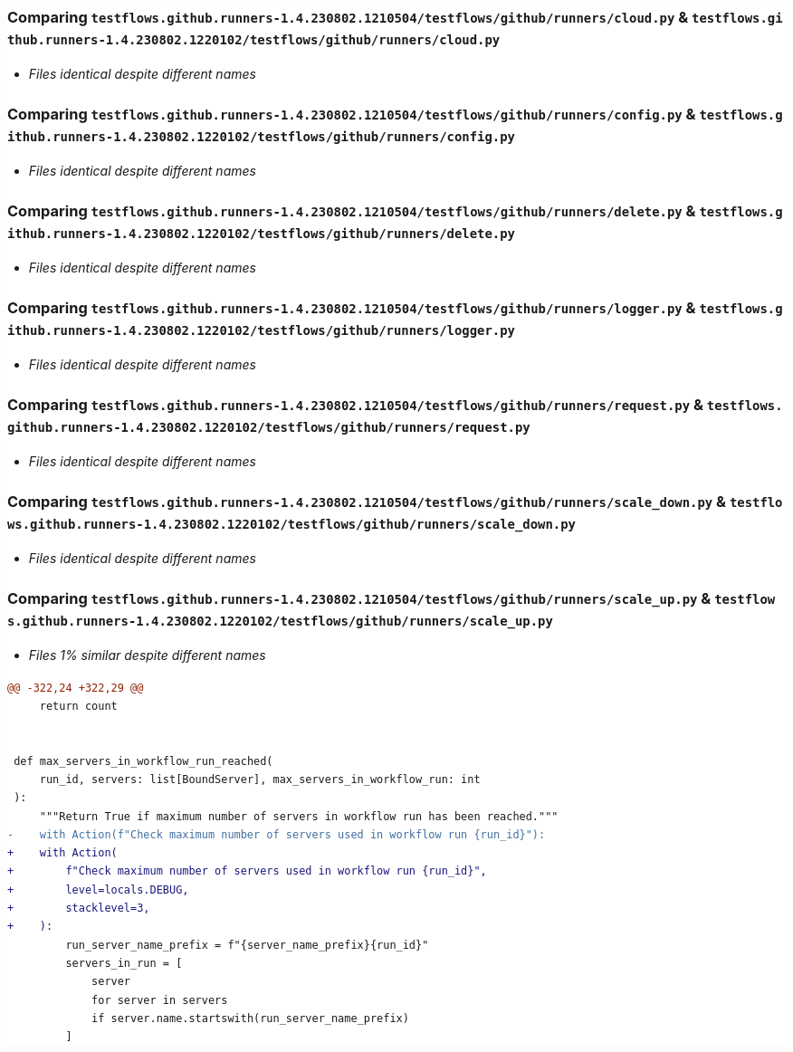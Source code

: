 ### Comparing `testflows.github.runners-1.4.230802.1210504/testflows/github/runners/cloud.py` & `testflows.github.runners-1.4.230802.1220102/testflows/github/runners/cloud.py`

 * *Files identical despite different names*

### Comparing `testflows.github.runners-1.4.230802.1210504/testflows/github/runners/config.py` & `testflows.github.runners-1.4.230802.1220102/testflows/github/runners/config.py`

 * *Files identical despite different names*

### Comparing `testflows.github.runners-1.4.230802.1210504/testflows/github/runners/delete.py` & `testflows.github.runners-1.4.230802.1220102/testflows/github/runners/delete.py`

 * *Files identical despite different names*

### Comparing `testflows.github.runners-1.4.230802.1210504/testflows/github/runners/logger.py` & `testflows.github.runners-1.4.230802.1220102/testflows/github/runners/logger.py`

 * *Files identical despite different names*

### Comparing `testflows.github.runners-1.4.230802.1210504/testflows/github/runners/request.py` & `testflows.github.runners-1.4.230802.1220102/testflows/github/runners/request.py`

 * *Files identical despite different names*

### Comparing `testflows.github.runners-1.4.230802.1210504/testflows/github/runners/scale_down.py` & `testflows.github.runners-1.4.230802.1220102/testflows/github/runners/scale_down.py`

 * *Files identical despite different names*

### Comparing `testflows.github.runners-1.4.230802.1210504/testflows/github/runners/scale_up.py` & `testflows.github.runners-1.4.230802.1220102/testflows/github/runners/scale_up.py`

 * *Files 1% similar despite different names*

```diff
@@ -322,24 +322,29 @@
     return count
 
 
 def max_servers_in_workflow_run_reached(
     run_id, servers: list[BoundServer], max_servers_in_workflow_run: int
 ):
     """Return True if maximum number of servers in workflow run has been reached."""
-    with Action(f"Check maximum number of servers used in workflow run {run_id}"):
+    with Action(
+        f"Check maximum number of servers used in workflow run {run_id}",
+        level=locals.DEBUG,
+        stacklevel=3,
+    ):
         run_server_name_prefix = f"{server_name_prefix}{run_id}"
         servers_in_run = [
             server
             for server in servers
             if server.name.startswith(run_server_name_prefix)
         ]
```